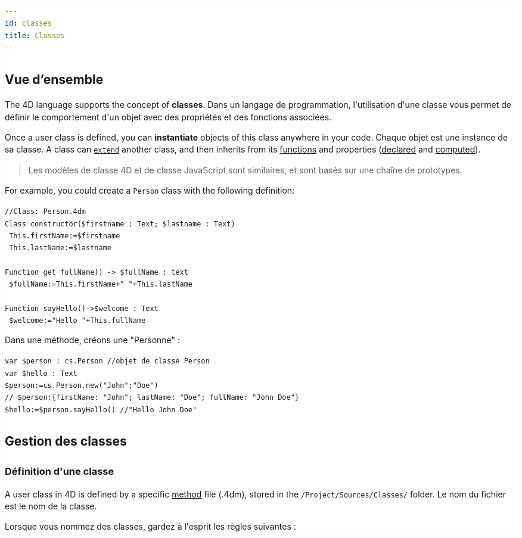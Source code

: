 ```yaml
---
id: classes
title: Classes
---
```


## Vue d’ensemble

The 4D language supports the concept of **classes**. Dans un langage de programmation, l'utilisation d'une classe vous permet de définir le comportement d'un objet avec des propriétés et des fonctions associées.

Once a user class is defined, you can **instantiate** objects of this class anywhere in your code. Chaque objet est une instance de sa classe. A class can [`extend`](#class-extends-classname) another class, and then inherits from its [functions](#function) and properties ([declared](#property) and [computed](#function-get-and-function-set)).

> Les modèles de classe 4D et de classe JavaScript sont similaires, et sont basés sur une chaîne de prototypes.

For example, you could create a `Person` class with the following definition:

```4d
//Class: Person.4dm
Class constructor($firstname : Text; $lastname : Text)
 This.firstName:=$firstname
 This.lastName:=$lastname

Function get fullName() -> $fullName : text
 $fullName:=This.firstName+" "+This.lastName
 
Function sayHello()->$welcome : Text
 $welcome:="Hello "+This.fullName
```

Dans une méthode, créons une "Personne" :

```4d
var $person : cs.Person //objet de classe Person
var $hello : Text
$person:=cs.Person.new("John";"Doe")
// $person:{firstName: "John"; lastName: "Doe"; fullName: "John Doe"}
$hello:=$person.sayHello() //"Hello John Doe"
```

## Gestion des classes

### Définition d'une classe

A user class in 4D is defined by a specific [method](methods.md) file (.4dm), stored in the `/Project/Sources/Classes/` folder. Le nom du fichier est le nom de la classe.

Lorsque vous nommez des classes, gardez à l'esprit les règles suivantes :
